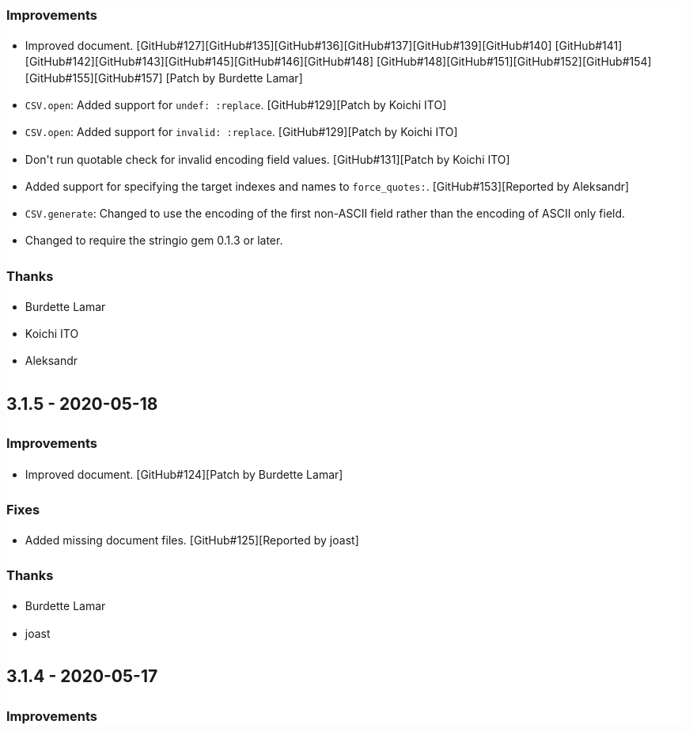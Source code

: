 ### Improvements

  * Improved document.
    [GitHub#127][GitHub#135][GitHub#136][GitHub#137][GitHub#139][GitHub#140]
    [GitHub#141][GitHub#142][GitHub#143][GitHub#145][GitHub#146][GitHub#148]
    [GitHub#148][GitHub#151][GitHub#152][GitHub#154][GitHub#155][GitHub#157]
    [Patch by Burdette Lamar]

  * `CSV.open`: Added support for `undef: :replace`.
    [GitHub#129][Patch by Koichi ITO]

  * `CSV.open`: Added support for `invalid: :replace`.
    [GitHub#129][Patch by Koichi ITO]

  * Don't run quotable check for invalid encoding field values.
    [GitHub#131][Patch by Koichi ITO]

  * Added support for specifying the target indexes and names to
    `force_quotes:`.
    [GitHub#153][Reported by Aleksandr]

  * `CSV.generate`: Changed to use the encoding of the first non-ASCII
    field rather than the encoding of ASCII only field.

  * Changed to require the stringio gem 0.1.3 or later.

### Thanks

  * Burdette Lamar

  * Koichi ITO

  * Aleksandr

## 3.1.5 - 2020-05-18

### Improvements

  * Improved document.
    [GitHub#124][Patch by Burdette Lamar]

### Fixes

  * Added missing document files.
    [GitHub#125][Reported by joast]

### Thanks

  * Burdette Lamar

  * joast

## 3.1.4 - 2020-05-17

### Improvements

